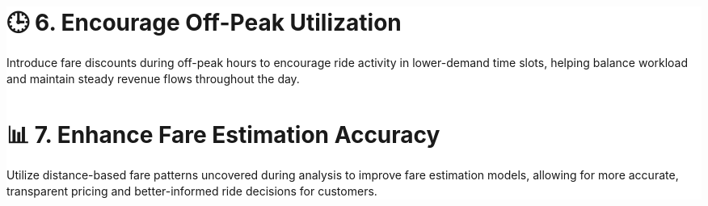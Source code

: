 # 🕒 6. Encourage Off-Peak Utilization
Introduce fare discounts during off-peak hours to encourage ride activity in lower-demand time slots, helping balance workload and maintain steady revenue flows throughout the day.

# 📊 7. Enhance Fare Estimation Accuracy
Utilize distance-based fare patterns uncovered during analysis to improve fare estimation models, allowing for more accurate, transparent pricing and better-informed ride decisions for customers.


























